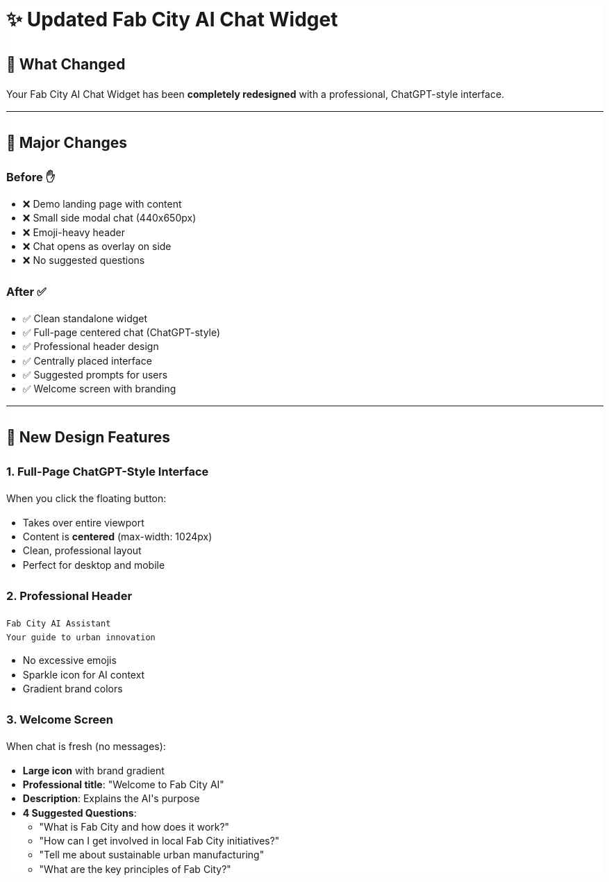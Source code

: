 # ✨ Updated Fab City AI Chat Widget

## 🎯 What Changed

Your Fab City AI Chat Widget has been **completely redesigned** with a professional, ChatGPT-style interface.

---

## 🔄 Major Changes

### Before ✋
- ❌ Demo landing page with content
- ❌ Small side modal chat (440x650px)
- ❌ Emoji-heavy header
- ❌ Chat opens as overlay on side
- ❌ No suggested questions

### After ✅
- ✅ Clean standalone widget
- ✅ Full-page centered chat (ChatGPT-style)
- ✅ Professional header design
- ✅ Centrally placed interface
- ✅ Suggested prompts for users
- ✅ Welcome screen with branding

---

## 🎨 New Design Features

### 1. **Full-Page ChatGPT-Style Interface**
When you click the floating button:
- Takes over entire viewport
- Content is **centered** (max-width: 1024px)
- Clean, professional layout
- Perfect for desktop and mobile

### 2. **Professional Header**
```
Fab City AI Assistant
Your guide to urban innovation
```
- No excessive emojis
- Sparkle icon for AI context
- Gradient brand colors

### 3. **Welcome Screen**
When chat is fresh (no messages):
- **Large icon** with brand gradient
- **Professional title**: "Welcome to Fab City AI"
- **Description**: Explains the AI's purpose
- **4 Suggested Questions**:
  - "What is Fab City and how does it work?"
  - "How can I get involved in local Fab City initiatives?"
  - "Tell me about sustainable urban manufacturing"
  - "What are the key principles of Fab City?"
